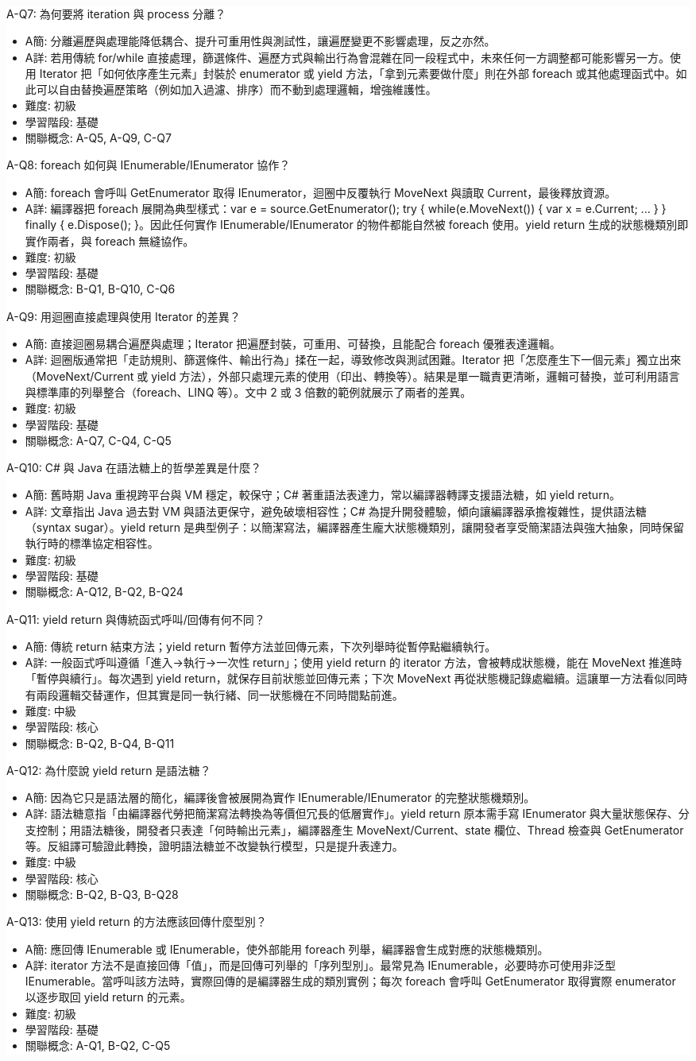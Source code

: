 A-Q7: 為何要將 iteration 與 process 分離？
- A簡: 分離遍歷與處理能降低耦合、提升可重用性與測試性，讓遍歷變更不影響處理，反之亦然。
- A詳: 若用傳統 for/while 直接處理，篩選條件、遍歷方式與輸出行為會混雜在同一段程式中，未來任何一方調整都可能影響另一方。使用 Iterator 把「如何依序產生元素」封裝於 enumerator 或 yield 方法，「拿到元素要做什麼」則在外部 foreach 或其他處理函式中。如此可以自由替換遍歷策略（例如加入過濾、排序）而不動到處理邏輯，增強維護性。
- 難度: 初級
- 學習階段: 基礎
- 關聯概念: A-Q5, A-Q9, C-Q7

A-Q8: foreach 如何與 IEnumerable/IEnumerator 協作？
- A簡: foreach 會呼叫 GetEnumerator 取得 IEnumerator，迴圈中反覆執行 MoveNext 與讀取 Current，最後釋放資源。
- A詳: 編譯器把 foreach 展開為典型樣式：var e = source.GetEnumerator(); try { while(e.MoveNext()) { var x = e.Current; ... } } finally { e.Dispose(); }。因此任何實作 IEnumerable/IEnumerator 的物件都能自然被 foreach 使用。yield return 生成的狀態機類別即實作兩者，與 foreach 無縫協作。
- 難度: 初級
- 學習階段: 基礎
- 關聯概念: B-Q1, B-Q10, C-Q6

A-Q9: 用迴圈直接處理與使用 Iterator 的差異？
- A簡: 直接迴圈易耦合遍歷與處理；Iterator 把遍歷封裝，可重用、可替換，且能配合 foreach 優雅表達邏輯。
- A詳: 迴圈版通常把「走訪規則、篩選條件、輸出行為」揉在一起，導致修改與測試困難。Iterator 把「怎麼產生下一個元素」獨立出來（MoveNext/Current 或 yield 方法），外部只處理元素的使用（印出、轉換等）。結果是單一職責更清晰，邏輯可替換，並可利用語言與標準庫的列舉整合（foreach、LINQ 等）。文中 2 或 3 倍數的範例就展示了兩者的差異。
- 難度: 初級
- 學習階段: 基礎
- 關聯概念: A-Q7, C-Q4, C-Q5

A-Q10: C# 與 Java 在語法糖上的哲學差異是什麼？
- A簡: 舊時期 Java 重視跨平台與 VM 穩定，較保守；C# 著重語法表達力，常以編譯器轉譯支援語法糖，如 yield return。
- A詳: 文章指出 Java 過去對 VM 與語法更保守，避免破壞相容性；C# 為提升開發體驗，傾向讓編譯器承擔複雜性，提供語法糖（syntax sugar）。yield return 是典型例子：以簡潔寫法，編譯器產生龐大狀態機類別，讓開發者享受簡潔語法與強大抽象，同時保留執行時的標準協定相容性。
- 難度: 初級
- 學習階段: 基礎
- 關聯概念: A-Q12, B-Q2, B-Q24

A-Q11: yield return 與傳統函式呼叫/回傳有何不同？
- A簡: 傳統 return 結束方法；yield return 暫停方法並回傳元素，下次列舉時從暫停點繼續執行。
- A詳: 一般函式呼叫遵循「進入→執行→一次性 return」；使用 yield return 的 iterator 方法，會被轉成狀態機，能在 MoveNext 推進時「暫停與續行」。每次遇到 yield return，就保存目前狀態並回傳元素；下次 MoveNext 再從狀態機記錄處繼續。這讓單一方法看似同時有兩段邏輯交替運作，但其實是同一執行緒、同一狀態機在不同時間點前進。
- 難度: 中級
- 學習階段: 核心
- 關聯概念: B-Q2, B-Q4, B-Q11

A-Q12: 為什麼說 yield return 是語法糖？
- A簡: 因為它只是語法層的簡化，編譯後會被展開為實作 IEnumerable/IEnumerator 的完整狀態機類別。
- A詳: 語法糖意指「由編譯器代勞把簡潔寫法轉換為等價但冗長的低層實作」。yield return 原本需手寫 IEnumerator 與大量狀態保存、分支控制；用語法糖後，開發者只表達「何時輸出元素」，編譯器產生 MoveNext/Current、state 欄位、Thread 檢查與 GetEnumerator 等。反組譯可驗證此轉換，證明語法糖並不改變執行模型，只是提升表達力。
- 難度: 中級
- 學習階段: 核心
- 關聯概念: B-Q2, B-Q3, B-Q28

A-Q13: 使用 yield return 的方法應該回傳什麼型別？
- A簡: 應回傳 IEnumerable<T> 或 IEnumerable，使外部能用 foreach 列舉，編譯器會生成對應的狀態機類別。
- A詳: iterator 方法不是直接回傳「值」，而是回傳可列舉的「序列型別」。最常見為 IEnumerable<T>，必要時亦可使用非泛型 IEnumerable。當呼叫該方法時，實際回傳的是編譯器生成的類別實例；每次 foreach 會呼叫 GetEnumerator 取得實際 enumerator 以逐步取回 yield return 的元素。
- 難度: 初級
- 學習階段: 基礎
- 關聯概念: A-Q1, B-Q2, C-Q5
